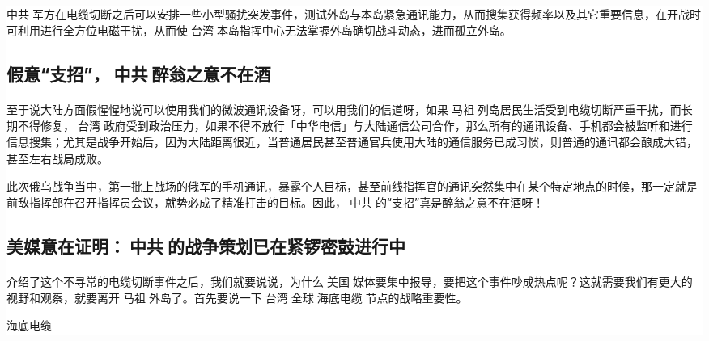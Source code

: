   <ok href="/term/1059">
   中共
  </ok>
  军方在电缆切断之后可以安排一些小型骚扰突发事件，测试外岛与本岛紧急通讯能力，从而搜集获得频率以及其它重要信息，在开战时可利用进行全方位电磁干扰，从而使
  <ok href="/term/1821">
   台湾
  </ok>
  本岛指挥中心无法掌握外岛确切战斗动态，进而孤立外岛。
 </p>
 <h2>
  假意“支招”，
  <ok href="/term/1059">
   中共
  </ok>
  醉翁之意不在酒
 </h2>
 <p>
  至于说大陆方面假惺惺地说可以使用我们的微波通讯设备呀，可以用我们的信道呀，如果
  <ok href="/term/651065">
   马祖
  </ok>
  列岛居民生活受到电缆切断严重干扰，而长期不得修复，
  <ok href="/term/1821">
   台湾
  </ok>
  政府受到政治压力，如果不得不放行「中华电信」与大陆通信公司合作，那么所有的通讯设备、手机都会被监听和进行信息搜集；尤其是战争开始后，因为大陆距离很近，当普通居民甚至普通官兵使用大陆的通信服务已成习惯，则普通的通讯都会酿成大错，甚至左右战局成败。
 </p>
 <p>
  此次俄乌战争当中，第一批上战场的俄军的手机通讯，暴露个人目标，甚至前线指挥官的通讯突然集中在某个特定地点的时候，那一定就是前敌指挥部在召开指挥员会议，就势必成了精准打击的目标。因此，
  <ok href="/term/1059">
   中共
  </ok>
  的“支招”真是醉翁之意不在酒呀！
 </p>
 <h2>
  美媒意在证明：
  <ok href="/term/1059">
   中共
  </ok>
  的战争策划已在紧锣密鼓进行中
 </h2>
 <p>
  介绍了这个不寻常的电缆切断事件之后，我们就要说说，为什么
  <ok href="/term/1045">
   美国
  </ok>
  媒体要集中报导，要把这个事件吵成热点呢？这就需要我们有更大的视野和观察，就要离开
  <ok href="/term/651065">
   马祖
  </ok>
  外岛了。首先要说一下
  <ok href="/term/1821">
   台湾
  </ok>
  全球
  <ok href="/term/136643">
   海底电缆
  </ok>
  节点的战略重要性。
 </p>
 <p>
  <ok href="/term/136643">
   海底电缆